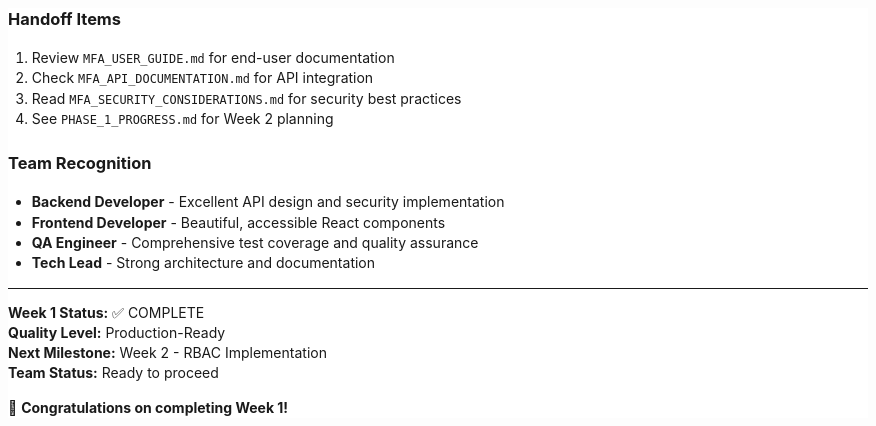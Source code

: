 ### Handoff Items
1. Review `MFA_USER_GUIDE.md` for end-user documentation
2. Check `MFA_API_DOCUMENTATION.md` for API integration
3. Read `MFA_SECURITY_CONSIDERATIONS.md` for security best practices
4. See `PHASE_1_PROGRESS.md` for Week 2 planning

### Team Recognition
- **Backend Developer** - Excellent API design and security implementation
- **Frontend Developer** - Beautiful, accessible React components
- **QA Engineer** - Comprehensive test coverage and quality assurance
- **Tech Lead** - Strong architecture and documentation

---

**Week 1 Status:** ✅ COMPLETE  
**Quality Level:** Production-Ready  
**Next Milestone:** Week 2 - RBAC Implementation  
**Team Status:** Ready to proceed  

🎉 **Congratulations on completing Week 1!**
